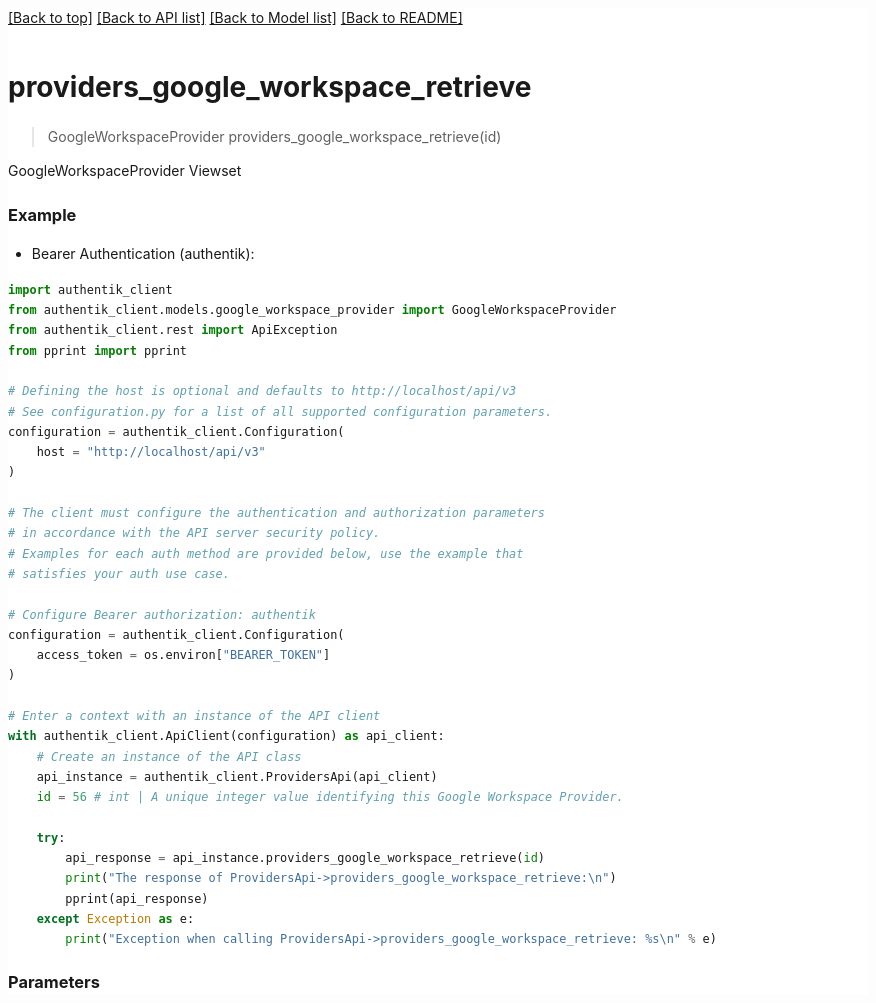 [[Back to top]](#) [[Back to API list]](../README.md#documentation-for-api-endpoints) [[Back to Model list]](../README.md#documentation-for-models) [[Back to README]](../README.md)

# **providers_google_workspace_retrieve**
> GoogleWorkspaceProvider providers_google_workspace_retrieve(id)

GoogleWorkspaceProvider Viewset

### Example

* Bearer Authentication (authentik):

```python
import authentik_client
from authentik_client.models.google_workspace_provider import GoogleWorkspaceProvider
from authentik_client.rest import ApiException
from pprint import pprint

# Defining the host is optional and defaults to http://localhost/api/v3
# See configuration.py for a list of all supported configuration parameters.
configuration = authentik_client.Configuration(
    host = "http://localhost/api/v3"
)

# The client must configure the authentication and authorization parameters
# in accordance with the API server security policy.
# Examples for each auth method are provided below, use the example that
# satisfies your auth use case.

# Configure Bearer authorization: authentik
configuration = authentik_client.Configuration(
    access_token = os.environ["BEARER_TOKEN"]
)

# Enter a context with an instance of the API client
with authentik_client.ApiClient(configuration) as api_client:
    # Create an instance of the API class
    api_instance = authentik_client.ProvidersApi(api_client)
    id = 56 # int | A unique integer value identifying this Google Workspace Provider.

    try:
        api_response = api_instance.providers_google_workspace_retrieve(id)
        print("The response of ProvidersApi->providers_google_workspace_retrieve:\n")
        pprint(api_response)
    except Exception as e:
        print("Exception when calling ProvidersApi->providers_google_workspace_retrieve: %s\n" % e)
```



### Parameters

